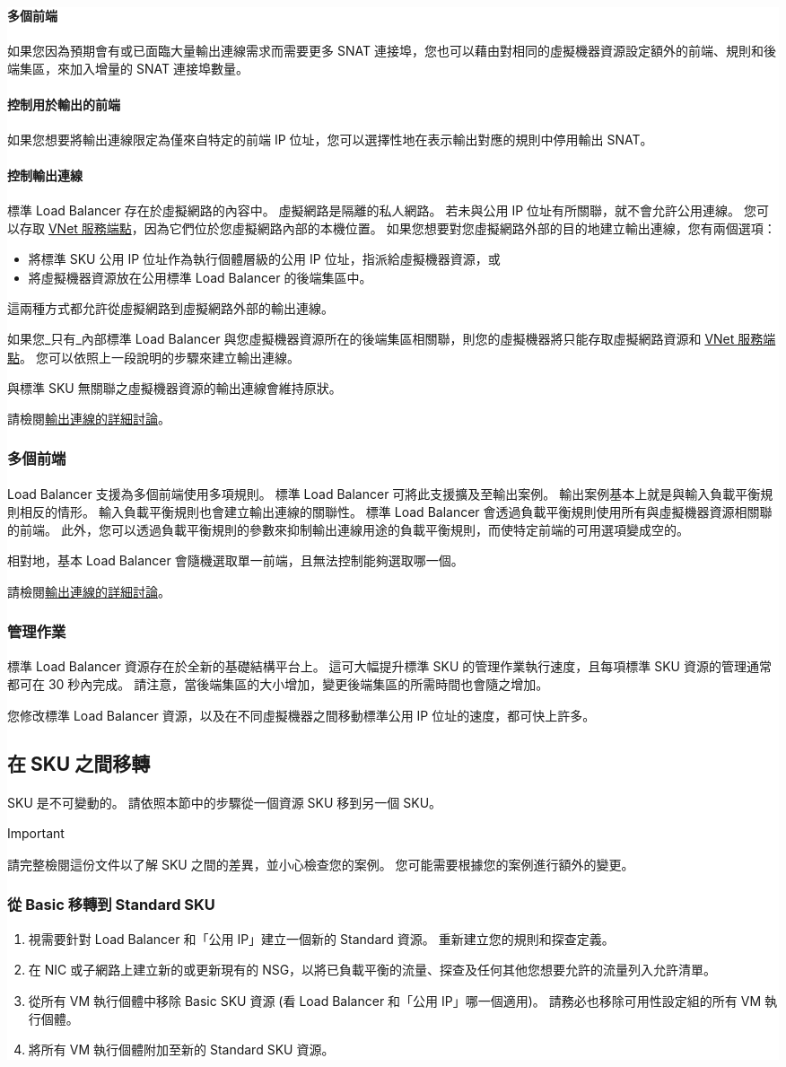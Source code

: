 #### <a name="multiple-frontends"></a>多個前端
如果您因為預期會有或已面臨大量輸出連線需求而需要更多 SNAT 連接埠，您也可以藉由對相同的虛擬機器資源設定額外的前端、規則和後端集區，來加入增量的 SNAT 連接埠數量。

#### <a name="control-which-frontend-is-used-for-outbound"></a>控制用於輸出的前端
如果您想要將輸出連線限定為僅來自特定的前端 IP 位址，您可以選擇性地在表示輸出對應的規則中停用輸出 SNAT。

#### <a name="control-outbound-connectivity"></a>控制輸出連線
標準 Load Balancer 存在於虛擬網路的內容中。  虛擬網路是隔離的私人網路。  若未與公用 IP 位址有所關聯，就不會允許公用連線。  您可以存取 [VNet 服務端點](../virtual-network/virtual-network-service-endpoints-overview.md)，因為它們位於您虛擬網路內部的本機位置。  如果您想要對您虛擬網路外部的目的地建立輸出連線，您有兩個選項：
- 將標準 SKU 公用 IP 位址作為執行個體層級的公用 IP 位址，指派給虛擬機器資源，或
- 將虛擬機器資源放在公用標準 Load Balancer 的後端集區中。

這兩種方式都允許從虛擬網路到虛擬網路外部的輸出連線。 

如果您_只有_內部標準 Load Balancer 與您虛擬機器資源所在的後端集區相關聯，則您的虛擬機器將只能存取虛擬網路資源和 [VNet 服務端點](../virtual-network/virtual-network-service-endpoints-overview.md)。  您可以依照上一段說明的步驟來建立輸出連線。

與標準 SKU 無關聯之虛擬機器資源的輸出連線會維持原狀。

請檢閱[輸出連線的詳細討論](load-balancer-outbound-connections.md)。

### <a name="multife"></a>多個前端
Load Balancer 支援為多個前端使用多項規則。  標準 Load Balancer 可將此支援擴及至輸出案例。  輸出案例基本上就是與輸入負載平衡規則相反的情形。  輸入負載平衡規則也會建立輸出連線的關聯性。 標準 Load Balancer 會透過負載平衡規則使用所有與虛擬機器資源相關聯的前端。  此外，您可以透過負載平衡規則的參數來抑制輸出連線用途的負載平衡規則，而使特定前端的可用選項變成空的。

相對地，基本 Load Balancer 會隨機選取單一前端，且無法控制能夠選取哪一個。

請檢閱[輸出連線的詳細討論](load-balancer-outbound-connections.md)。

### <a name="operations"></a>管理作業

標準 Load Balancer 資源存在於全新的基礎結構平台上。  這可大幅提升標準 SKU 的管理作業執行速度，且每項標準 SKU 資源的管理通常都可在 30 秒內完成。  請注意，當後端集區的大小增加，變更後端集區的所需時間也會隨之增加。

您修改標準 Load Balancer 資源，以及在不同虛擬機器之間移動標準公用 IP 位址的速度，都可快上許多。

## <a name="migration-between-skus"></a>在 SKU 之間移轉

SKU 是不可變動的。 請依照本節中的步驟從一個資源 SKU 移到另一個 SKU。

>[!IMPORTANT]
>請完整檢閱這份文件以了解 SKU 之間的差異，並小心檢查您的案例。  您可能需要根據您的案例進行額外的變更。

### <a name="migrate-from-basic-to-standard-sku"></a>從 Basic 移轉到 Standard SKU

1. 視需要針對 Load Balancer 和「公用 IP」建立一個新的 Standard 資源。 重新建立您的規則和探查定義。

2. 在 NIC 或子網路上建立新的或更新現有的 NSG，以將已負載平衡的流量、探查及任何其他您想要允許的流量列入允許清單。

3. 從所有 VM 執行個體中移除 Basic SKU 資源 (看 Load Balancer 和「公用 IP」哪一個適用)。 請務必也移除可用性設定組的所有 VM 執行個體。

4. 將所有 VM 執行個體附加至新的 Standard SKU 資源。
